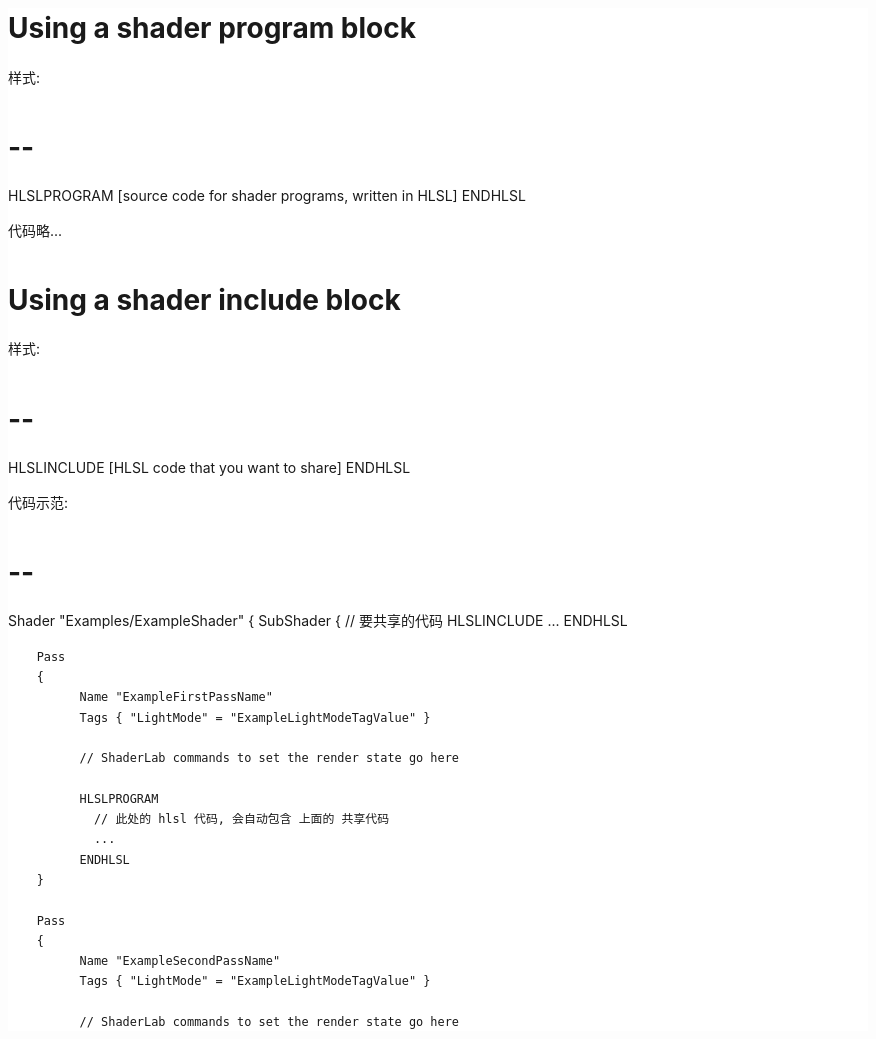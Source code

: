 
# Using a shader program block
样式:
# --
HLSLPROGRAM
    [source code for shader programs, written in HLSL]
ENDHLSL

代码略...

# Using a shader include block
样式:
# --
HLSLINCLUDE
    [HLSL code that you want to share]
ENDHLSL

代码示范:
# --
Shader "Examples/ExampleShader"
{
    SubShader
    {
        // 要共享的代码
        HLSLINCLUDE
            ...
        ENDHLSL

        Pass
        {                
              Name "ExampleFirstPassName"
              Tags { "LightMode" = "ExampleLightModeTagValue" }

              // ShaderLab commands to set the render state go here

              HLSLPROGRAM
                // 此处的 hlsl 代码, 会自动包含 上面的 共享代码
                ...
              ENDHLSL
        }

        Pass
        {                
              Name "ExampleSecondPassName"
              Tags { "LightMode" = "ExampleLightModeTagValue" }

              // ShaderLab commands to set the render state go here
